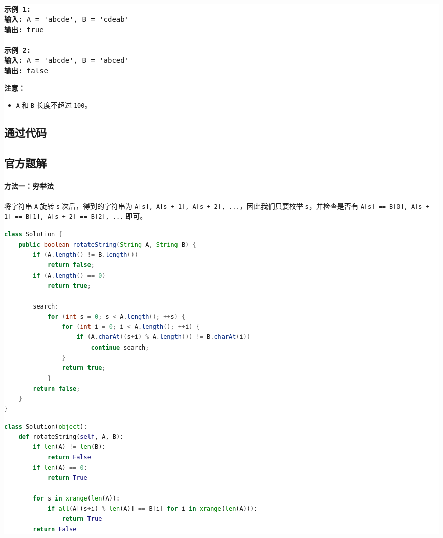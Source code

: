 <pre>
<strong>示例 1:</strong>
<strong>输入:</strong> A = &#39;abcde&#39;, B = &#39;cdeab&#39;
<strong>输出:</strong> true

<strong>示例 2:</strong>
<strong>输入:</strong> A = &#39;abcde&#39;, B = &#39;abced&#39;
<strong>输出:</strong> false</pre>

<p><strong>注意：</strong></p>

<ul>
	<li><code>A</code> 和&nbsp;<code>B</code>&nbsp;长度不超过&nbsp;<code>100</code>。</li>
</ul>
</div>

## 通过代码
<RecoDemo>
</RecoDemo>


## 官方题解
#### 方法一：穷举法

将字符串 `A` 旋转 `s` 次后，得到的字符串为 `A[s], A[s + 1], A[s + 2], ...`，因此我们只要枚举 `s`，并检查是否有 `A[s] == B[0], A[s + 1] == B[1], A[s + 2] == B[2], ...` 即可。

```Java [sol1]
class Solution {
    public boolean rotateString(String A, String B) {
        if (A.length() != B.length())
            return false;
        if (A.length() == 0)
            return true;

        search:
            for (int s = 0; s < A.length(); ++s) {
                for (int i = 0; i < A.length(); ++i) {
                    if (A.charAt((s+i) % A.length()) != B.charAt(i))
                        continue search;
                }
                return true;
            }
        return false;
    }
}
```

```Python [sol1]
class Solution(object):
    def rotateString(self, A, B):
        if len(A) != len(B):
            return False
        if len(A) == 0:
            return True

        for s in xrange(len(A)):
            if all(A[(s+i) % len(A)] == B[i] for i in xrange(len(A))):
                return True
        return False
```
